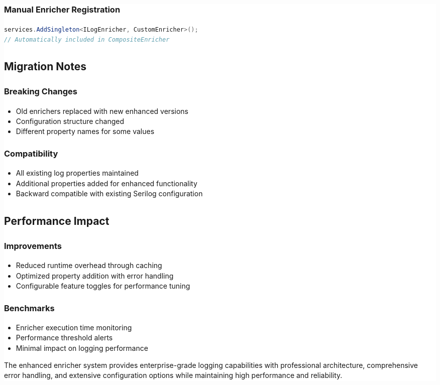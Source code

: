 ### **Manual Enricher Registration**
```csharp
services.AddSingleton<ILogEnricher, CustomEnricher>();
// Automatically included in CompositeEnricher
```

## Migration Notes

### **Breaking Changes**
- Old enrichers replaced with new enhanced versions
- Configuration structure changed
- Different property names for some values

### **Compatibility**
- All existing log properties maintained
- Additional properties added for enhanced functionality
- Backward compatible with existing Serilog configuration

## Performance Impact

### **Improvements**
- Reduced runtime overhead through caching
- Optimized property addition with error handling
- Configurable feature toggles for performance tuning

### **Benchmarks**
- Enricher execution time monitoring
- Performance threshold alerts
- Minimal impact on logging performance

The enhanced enricher system provides enterprise-grade logging capabilities with professional architecture, comprehensive error handling, and extensive configuration options while maintaining high performance and reliability. 